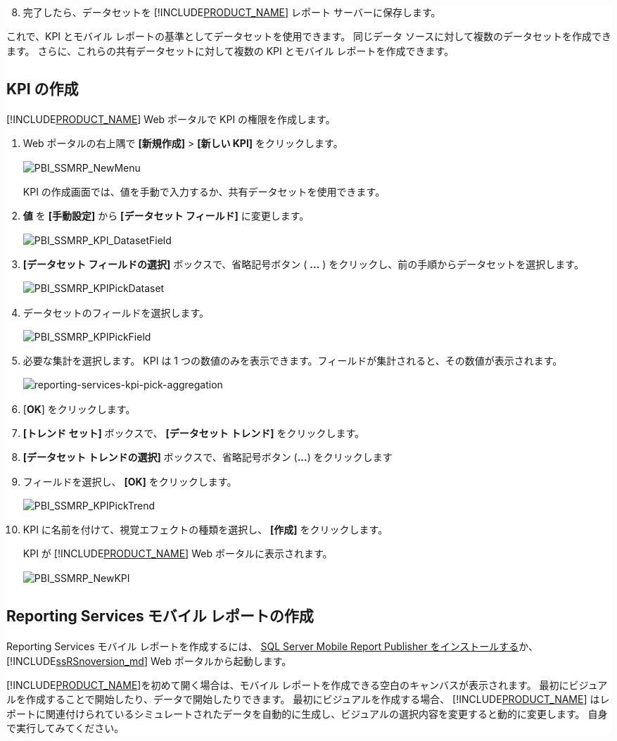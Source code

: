 8. 完了したら、データセットを [!INCLUDE[PRODUCT_NAME](../../includes/ssrs.md)] レポート サーバーに保存します。    
   
これで、KPI とモバイル レポートの基準としてデータセットを使用できます。  同じデータ ソースに対して複数のデータセットを作成できます。 さらに、これらの共有データセットに対して複数の KPI とモバイル レポートを作成できます。   
  
## <a name="create-KPI">KPI の作成</a>  
[!INCLUDE[PRODUCT_NAME](../../includes/ssrsnoversion.md)] Web ポータルで KPI の権限を作成します。    
  
1. Web ポータルの右上隅で **[新規作成]** > **[新しい KPI]** をクリックします。   
  
   ![PBI_SSMRP_NewMenu](../../reporting-services/mobile-reports/media/pbi-ssmrp-newmenu.png)  
      
   KPI の作成画面では、値を手動で入力するか、共有データセットを使用できます。    
2. **値** を **[手動設定]** から **[データセット フィールド]** に変更します。  
   
   ![PBI_SSMRP_KPI_DatasetField](../../reporting-services/mobile-reports/media/pbi-ssmrp-kpi-datasetfield.png)  
   
3. **[データセット フィールドの選択]** ボックスで、省略記号ボタン ( **...** ) をクリックし、前の手順からデータセットを選択します。  
   
   ![PBI_SSMRP_KPIPickDataset](../../reporting-services/mobile-reports/media/pbi-ssmrp-kpipickdataset.png)  
   
4. データセットのフィールドを選択します。    
   
   ![PBI_SSMRP_KPIPickField](../../reporting-services/mobile-reports/media/pbi-ssmrp-kpipickfield.png)  
     
5. 必要な集計を選択します。 KPI は 1 つの数値のみを表示できます。フィールドが集計されると、その数値が表示されます。

   ![reporting-services-kpi-pick-aggregation](../../reporting-services/mobile-reports/media/reporting-services-kpi-pick-aggregation.png)

6. [**OK**] をクリックします。

7. **[トレンド セット]** ボックスで、 **[データセット トレンド]** をクリックします。  
  
6. **[データセット トレンドの選択]** ボックスで、省略記号ボタン (**...**) をクリックします  
   
7. フィールドを選択し、 **[OK]** をクリックします。  

   ![PBI_SSMRP_KPIPickTrend](../../reporting-services/mobile-reports/media/pbi-ssmrp-kpipicktrend.png)  
  
8. KPI に名前を付けて、視覚エフェクトの種類を選択し、 **[作成]** をクリックします。   
  
   KPI が [!INCLUDE[PRODUCT_NAME](../../includes/ssrsnoversion.md)] Web ポータルに表示されます。  
   
    ![PBI_SSMRP_NewKPI](../../reporting-services/mobile-reports/media/pbi-ssmrp-newkpi.png)  
    
## <a name="create-mobile-report">Reporting Services モバイル レポートの作成</a>  
   
Reporting Services モバイル レポートを作成するには、 [SQL Server Mobile Report Publisher をインストールする](https://go.microsoft.com/fwlink/?LinkId=717766)か、 [!INCLUDE[ssRSnoversion_md](../../includes/ssrsnoversion-md.md)] Web ポータルから起動します。 

[!INCLUDE[PRODUCT_NAME](../../includes/ss-mobilereptpub-short.md)]を初めて開く場合は、モバイル レポートを作成できる空白のキャンバスが表示されます。 最初にビジュアルを作成することで開始したり、データで開始したりできます。 最初にビジュアルを作成する場合、 [!INCLUDE[PRODUCT_NAME](../../includes/ss-mobilereptpub-short.md)] はレポートに関連付けられているシミュレートされたデータを自動的に生成し、ビジュアルの選択内容を変更すると動的に変更します。 自身で実行してみてください。   
  